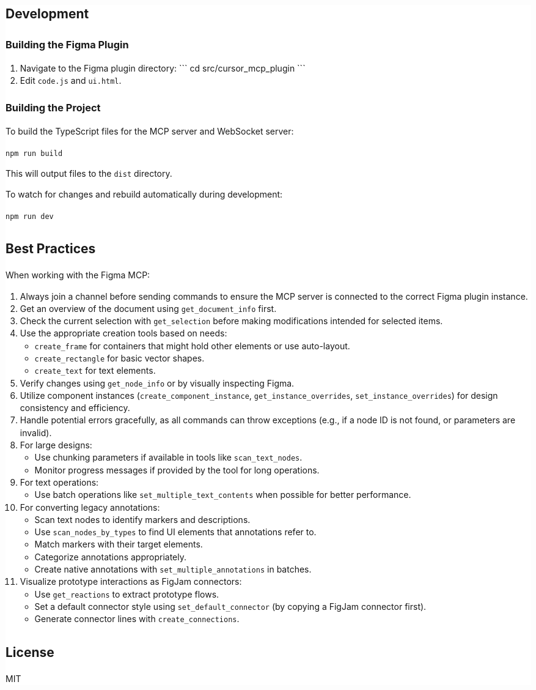 ## Development

### Building the Figma Plugin

1. Navigate to the Figma plugin directory:
   \`\`\`
   cd src/cursor_mcp_plugin
   \`\`\`
2. Edit `code.js` and `ui.html`.

### Building the Project

To build the TypeScript files for the MCP server and WebSocket server:
```bash
npm run build
```
This will output files to the `dist` directory.

To watch for changes and rebuild automatically during development:
```bash
npm run dev
```

## Best Practices

When working with the Figma MCP:

1.  Always join a channel before sending commands to ensure the MCP server is connected to the correct Figma plugin instance.
2.  Get an overview of the document using `get_document_info` first.
3.  Check the current selection with `get_selection` before making modifications intended for selected items.
4.  Use the appropriate creation tools based on needs:
    *   `create_frame` for containers that might hold other elements or use auto-layout.
    *   `create_rectangle` for basic vector shapes.
    *   `create_text` for text elements.
5.  Verify changes using `get_node_info` or by visually inspecting Figma.
6.  Utilize component instances (`create_component_instance`, `get_instance_overrides`, `set_instance_overrides`) for design consistency and efficiency.
7.  Handle potential errors gracefully, as all commands can throw exceptions (e.g., if a node ID is not found, or parameters are invalid).
8.  For large designs:
    *   Use chunking parameters if available in tools like `scan_text_nodes`.
    *   Monitor progress messages if provided by the tool for long operations.
9.  For text operations:
    *   Use batch operations like `set_multiple_text_contents` when possible for better performance.
10. For converting legacy annotations:
    *   Scan text nodes to identify markers and descriptions.
    *   Use `scan_nodes_by_types` to find UI elements that annotations refer to.
    *   Match markers with their target elements.
    *   Categorize annotations appropriately.
    *   Create native annotations with `set_multiple_annotations` in batches.
11. Visualize prototype interactions as FigJam connectors:
    *   Use `get_reactions` to extract prototype flows.
    *   Set a default connector style using `set_default_connector` (by copying a FigJam connector first).
    *   Generate connector lines with `create_connections`.

## License

MIT